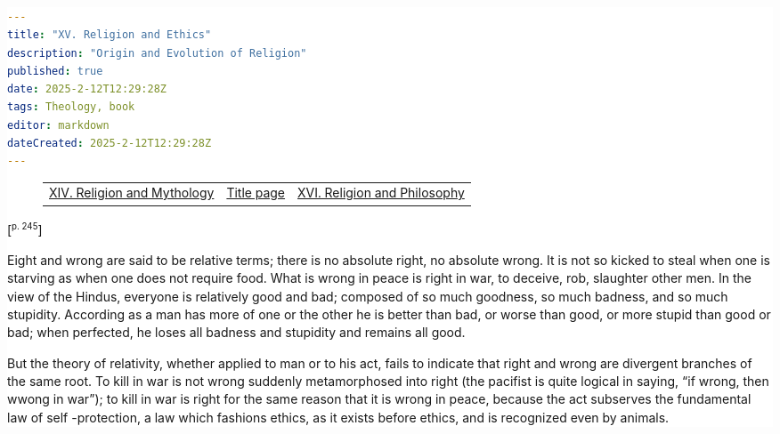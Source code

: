 ```yaml
---
title: "XV. Religion and Ethics"
description: "Origin and Evolution of Religion"
published: true
date: 2025-2-12T12:29:28Z
tags: Theology, book
editor: markdown
dateCreated: 2025-2-12T12:29:28Z
---
```


<figure class="table chapter-navigator">
  <table>
    <tbody>
      <tr>
        <td>
        <a href="/en/book/Edward_Washburn_Hopkins/Origin_and_Evolution_of_Religion/14">
          <span class="mdi mdi-arrow-left-drop-circle"></span><span class="pl-2">XIV. Religion and Mythology</span>
        </a>
        </td>
        <td>
        <a href="/en/book/Edward_Washburn_Hopkins/Origin_and_Evolution_of_Religion">
          <span class="mdi mdi-book-open-variant"></span><span class="pl-2">Title page</span>
        </a>
        </td>
        <td>
        <a href="/en/book/Edward_Washburn_Hopkins/Origin_and_Evolution_of_Religion/16">
          <span class="pr-2">XVI. Religion and Philosophy</span><span class="mdi mdi-arrow-right-drop-circle"></span>
        </a>
        </td>
      </tr>
    </tbody>
  </table>
</figure>

<span id="p245">[<sup><small>p. 245</small></sup>]</span>

Eight and wrong are said to be relative terms; there is no absolute right, no absolute wrong. It is not so kicked to steal when one is starving as when one does not require food. What is wrong in peace is right in war, to deceive, rob, slaughter other men. In the view of the Hindus, everyone is relatively good and bad; composed of so much goodness, so much badness, and so much stupidity. According as a man has more of one or the other he is better than bad, or worse than good, or more stupid than good or bad; when perfected, he loses all badness and stupidity and remains all good.

But the theory of relativity, whether applied to man or to his act, fails to indicate that right and wrong are divergent branches of the same root. To kill in war is not wrong suddenly metamorphosed into right (the pacifist is quite logical in saying, “if wrong, then wwong in war”); to kill in war is right for the same reason that it is wrong in peace, because the act subserves the fundamental law of self -protection, a law which fashions ethics, as it exists before ethics, and is recognized even by animals.


[^1]: Union with one mate, which answers to monogamy, is usual among the higher animals (elephant, lion, tiger, for example). Promiscuity is the dog's rule, but his nohler original, the wolf, is monogamous.
[^2]: G. W. Foster, _Sequoyah_ p. 32.
[^3]: Ellis, _op. cit._. and Miss Kingsley, _Travels in West Africa_.
[^4]: The negroes of Guinea believe that a spirit will meet the soul after death and ask whether it has duly observed the “rules for food and days.” So liturgical sin in taboo is apt to precede moral sin.
[^5]: In this system, mind is an evolved fonn of matter and is opposed to spirit.
[^6]: But it is necessary to enter here a _caveat_ against the common assumption that Greek morality was devoid of religious basis. There was no revealed ethical code, but from Homer downward morality was more or less linked to religion. Truth, piety (to parents), hospitality, respect for the suppliant, these were Homeric virtues watched over by divine powers. The Fates in Hesiod punish the transgressions of men; idleness is hateful to the gods. Insolence opposes Justice, the daughter of Zeus, who has thirty thousand watchers of men's morality. “Piety consists in holy thoughts” was an epigram inscribed over the shrine of Asklepios. Truth and mercy were to Pindar and the dramatists attributes of Zeus. Asceticism was to Pythagorean and Orphic a means of mortifying evil (flesh) to purify the soul for union with the divine. But, as faith decayed, the basis of ethics shifted from the divine to the human; there was no traditional moral law expressed by statute or implied by divine example.
[^7]: Inspiration in the Vedic age was by autopsy; the seer “saw” the words he said. Later, the codes were communicated by word of mouth, a supreme spiritual power, or a saint delegated by him, uttered the code.
[^8]: Henry Sidgwick, _Outlines of the History of Ethics_ (London, 1886).
[^9]: In China the Fang Wang Ching substitutes for “speak harshly”) “nor trade in alcoholic liquors” and has “boast” for “speak idly” (foolish talk) and “blaspheme” for “be hereticah” “Self-control” as distinguished from “restraint of passions” is expressed by humility, mental rather than physical restrains.
[^10]: Sidgwick, _op, cit_, pp. 123, 141.
[^11]: Conscience is treated as if it were an entity with a voice of its own, like the Hindu “man-within,” who disapproves of wrong. No hint of this conception appears in early Greek or Biblical literature (the word is not in O. T. or the Gospels), though it is to be seen in the Zoroastrian analysis of the soul. It comes from a _quasi_ personification of the consciousness of right; it is not prophetic, nor is it practical, like Socrateses demon, “All men have a divine consciousness” (conscience), says Menander. The same word in Rom. 2:15; for John 8: 9, see the Revised Version. The early Buddhists, who reject God, still cling to the friendly gods, whom they convert into a body of very religious spirits like angels. These gods serve as a sort of conscience; they are “the gods who know our human hearts” and are informally appealed to as authoritative in matters of practical conduct.
[^12]: These views are a Christian adaptation of Greek thought, that of Aquinas (thirteenth century) being based on the Kicomachean Ethics and Eoman I'aw, and the mysticism of Bonaventura ( 1221-12 74), whose six stages of the adept remind one also of Yoga-disciple, reflecting Keoplatonie ideas. So (below) Locke’s basis of ethics, in his appeal to reason, was virtually Stoic. See Sidgwick, op. dt.
[^13]: The Hindu epic says of a special case, without generalizing, that conduct should be determined by the “greater happiness of the many.” The Hindu jurist supports his metaphorical “bull of right” on four legs, revelation, tradition, consensus of worthies, and conscience ( satisfaction of the man-within). The first is supreme, but incomplete; its lacunae are filled by tradition (the conduct of those traditionally approved), and by the worthies and conscience, since these also imply divine law more particularly revealed.
[^14]: T. H. Green, _Lectures on the Principles of Political Obligation_, 1917.
[^15]: _The Dance of Siva_, N. Y., 1918.
[^16]: The Russian Christian Smotherers, however, share the belief of the Nicaraguan that only a bloody death ensures reward hereafter. In accordance with Mt. 11 : 12, “men of violence take it [heaven] by force.” they smother their dying relatives. See Beaulieu, _L'empire des Fears_, III, p. 367.
[^17]: From an address by Sir William Schooling in Jane, 1921.